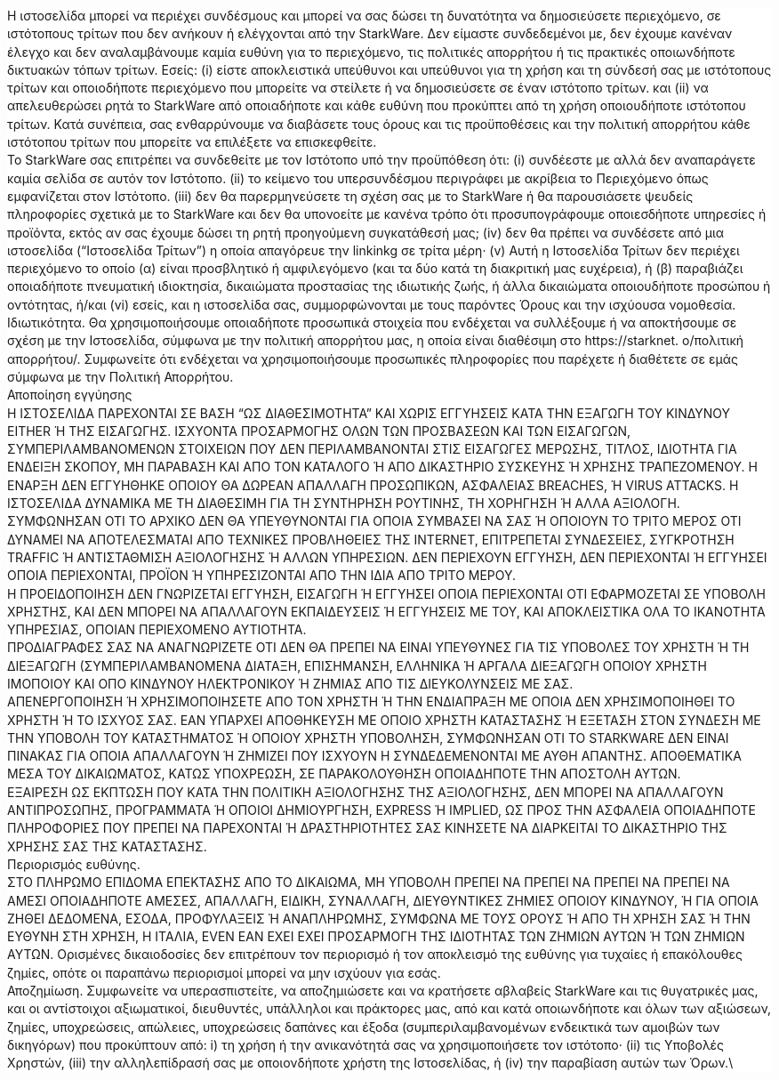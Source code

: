 Η ιστοσελίδα μπορεί να περιέχει συνδέσμους και μπορεί να σας δώσει τη δυνατότητα να δημοσιεύσετε περιεχόμενο, σε ιστότοπους τρίτων που δεν ανήκουν ή ελέγχονται από την StarkWare. Δεν είμαστε συνδεδεμένοι με, δεν έχουμε κανέναν έλεγχο και δεν αναλαμβάνουμε καμία ευθύνη για το περιεχόμενο, τις πολιτικές απορρήτου ή τις πρακτικές οποιωνδήποτε δικτυακών τόπων τρίτων. Εσείς: (i) είστε αποκλειστικά υπεύθυνοι και υπεύθυνοι για τη χρήση και τη σύνδεσή σας με ιστότοπους τρίτων και οποιοδήποτε περιεχόμενο που μπορείτε να στείλετε ή να δημοσιεύσετε σε έναν ιστότοπο τρίτων. και (ii) να απελευθερώσει ρητά το StarkWare από οποιαδήποτε και κάθε ευθύνη που προκύπτει από τη χρήση οποιουδήποτε ιστότοπου τρίτων. Κατά συνέπεια, σας ενθαρρύνουμε να διαβάσετε τους όρους και τις προϋποθέσεις και την πολιτική απορρήτου κάθε ιστότοπου τρίτων που μπορείτε να επιλέξετε να επισκεφθείτε.\
Το StarkWare σας επιτρέπει να συνδεθείτε με τον Ιστότοπο υπό την προϋπόθεση ότι: (i) συνδέεστε με αλλά δεν αναπαράγετε καμία σελίδα σε αυτόν τον Ιστότοπο. (ii) το κείμενο του υπερσυνδέσμου περιγράφει με ακρίβεια το Περιεχόμενο όπως εμφανίζεται στον Ιστότοπο. (iii) δεν θα παρερμηνεύσετε τη σχέση σας με το StarkWare ή θα παρουσιάσετε ψευδείς πληροφορίες σχετικά με το StarkWare και δεν θα υπονοείτε με κανένα τρόπο ότι προσυπογράφουμε οποιεσδήποτε υπηρεσίες ή προϊόντα, εκτός αν σας έχουμε δώσει τη ρητή προηγούμενη συγκατάθεσή μας; (iv) δεν θα πρέπει να συνδέσετε από μια ιστοσελίδα (“Ιστοσελίδα Τρίτων”) η οποία απαγόρευε την linkinkg σε τρίτα μέρη· (v) Αυτή η Ιστοσελίδα Τρίτων δεν περιέχει περιεχόμενο το οποίο (α) είναι προσβλητικό ή αμφιλεγόμενο (και τα δύο κατά τη διακριτική μας ευχέρεια), ή (β) παραβιάζει οποιαδήποτε πνευματική ιδιοκτησία, δικαιώματα προστασίας της ιδιωτικής ζωής, ή άλλα δικαιώματα οποιουδήποτε προσώπου ή οντότητας, ή/και (vi) εσείς, και η ιστοσελίδα σας, συμμορφώνονται με τους παρόντες Όρους και την ισχύουσα νομοθεσία.\
Ιδιωτικότητα. Θα χρησιμοποιήσουμε οποιαδήποτε προσωπικά στοιχεία που ενδέχεται να συλλέξουμε ή να αποκτήσουμε σε σχέση με την Ιστοσελίδα, σύμφωνα με την πολιτική απορρήτου μας, η οποία είναι διαθέσιμη στο https://starknet. o/πολιτική απορρήτου/. Συμφωνείτε ότι ενδέχεται να χρησιμοποιήσουμε προσωπικές πληροφορίες που παρέχετε ή διαθέτετε σε εμάς σύμφωνα με την Πολιτική Απορρήτου.\
Αποποίηση εγγύησης\
Η ΙΣΤΟΣΕΛΙΔΑ ΠΑΡΕΧΟΝΤΑΙ ΣΕ ΒΑΣΗ “ΩΣ ΔΙΑΘΕΣΙΜΟΤΗΤΑ” ΚΑΙ ΧΩΡΙΣ ΕΓΓΥΗΣΕΙΣ ΚΑΤΑ ΤΗΝ ΕΞΑΓΩΓΗ ΤΟΥ ΚΙΝΔΥΝΟΥ EITHER Ή ΤΗΣ ΕΙΣΑΓΩΓΗΣ. ΙΣΧΥΟΝΤΑ ΠΡΟΣΑΡΜΟΓΗΣ ΟΛΩΝ ΤΩΝ ΠΡΟΣΒΑΣΕΩΝ ΚΑΙ ΤΩΝ ΕΙΣΑΓΩΓΩΝ, ΣΥΜΠΕΡΙΛΑΜΒΑΝΟΜΕΝΩΝ ΣΤΟΙΧΕΙΩΝ ΠΟΥ ΔΕΝ ΠΕΡΙΛΑΜΒΑΝΟΝΤΑΙ ΣΤΙΣ ΕΙΣΑΓΩΓΕΣ ΜΕΡΩΣΗΣ, ΤΙΤΛΟΣ, ΙΔΙΟΤΗΤΑ ΓΙΑ ΕΝΔΕΙΞΗ ΣΚΟΠΟΥ, ΜΗ ΠΑΡΑΒΑΣΗ ΚΑΙ ΑΠΟ ΤΟΝ ΚΑΤΑΛΟΓΟ Ή ΑΠΟ ΔΙΚΑΣΤΗΡΙΟ ΣΥΣΚΕΥΗΣ Ή ΧΡΗΣΗΣ ΤΡΑΠΕΖΟΜΕΝΟΥ. Η ΕΝΑΡΞΗ ΔΕΝ ΕΓΓΥΗΘΗΚΕ ΟΠΟΙΟΥ ΘΑ ΔΩΡΕΑΝ ΑΠΑΛΛΑΓΗ ΠΡΟΣΩΠΙΚΩΝ, ΑΣΦΑΛΕΙΑΣ BREACHES, Ή VIRUS ATTACKS. Η ΙΣΤΟΣΕΛΙΔΑ ΔΥΝΑΜΙΚΑ ΜΕ ΤΗ ΔΙΑΘΕΣΙΜΗ ΓΙΑ ΤΗ ΣΥΝΤΗΡΗΣΗ ΡΟΥΤΙΝΗΣ, ΤΗ ΧΟΡΗΓΗΣΗ Ή ΑΛΛΑ ΑΞΙΟΛΟΓΗ. ΣΥΜΦΩΝΗΣΑΝ ΟΤΙ ΤΟ ΑΡΧΙΚΟ ΔΕΝ ΘΑ ΥΠΕΥΘΥΝΟΝΤΑΙ ΓΙΑ ΟΠΟΙΑ ΣΥΜΒΑΣΕΙ ΝΑ ΣΑΣ Ή ΟΠΟΙΟΥΝ ΤΟ ΤΡΙΤΟ ΜΕΡΟΣ ΟΤΙ ΔΥΝΑΜΕΙ ΝΑ ΑΠΟΤΕΛΕΣΜΑΤΑΙ ΑΠΟ ΤΕΧΝΙΚΕΣ ΠΡΟΒΛΗΘΕΙΕΣ ΤΗΣ INTERNET, ΕΠΙΤΡΕΠΕΤΑΙ ΣΥΝΔΕΣΕΙΕΣ, ΣΥΓΚΡΟΤΗΣΗ TRAFFIC Ή ΑΝΤΙΣΤΑΘΜΙΣΗ ΑΞΙΟΛΟΓΗΣΗΣ Ή ΑΛΛΩΝ ΥΠΗΡΕΣΙΩΝ. ΔΕΝ ΠΕΡΙΕΧΟΥΝ ΕΓΓΥΗΣΗ, ΔΕΝ ΠΕΡΙΕΧΟΝΤΑΙ Ή ΕΓΓΥΗΣΕΙ ΟΠΟΙΑ ΠΕΡΙΕΧΟΝΤΑΙ, ΠΡΟΪΟΝ Ή ΥΠΗΡΕΣΙΖΟΝΤΑΙ ΑΠΟ ΤΗΝ ΙΔΙΑ ΑΠΟ ΤΡΙΤΟ ΜΕΡΟΥ.\
Η ΠΡΟΕΙΔΟΠΟΙΗΣΗ ΔΕΝ ΓΝΩΡΙΖΕΤΑΙ ΕΓΓΥΗΣΗ, ΕΙΣΑΓΩΓΗ Ή ΕΓΓΥΗΣΕΙ ΟΠΟΙΑ ΠΕΡΙΕΧΟΝΤΑΙ ΟΤΙ ΕΦΑΡΜΟΖΕΤΑΙ ΣΕ ΥΠΟΒΟΛΗ ΧΡΗΣΤΗΣ, ΚΑΙ ΔΕΝ ΜΠΟΡΕΙ ΝΑ ΑΠΑΛΛΑΓΟΥΝ ΕΚΠΑΙΔΕΥΣΕΙΣ Ή ΕΓΓΥΗΣΕΙΣ ΜΕ ΤΟΥ, ΚΑΙ ΑΠΟΚΛΕΙΣΤΙΚΑ ΟΛΑ ΤΟ ΙΚΑΝΟΤΗΤΑ ΥΠΗΡΕΣΙΑΣ, ΟΠΟΙΑΝ ΠΕΡΙΕΧΟΜΕΝΟ ΑΥΤΙΟΤΗΤΑ.\
ΠΡΟΔΙΑΓΡΑΦΕΣ ΣΑΣ ΝΑ ΑΝΑΓΝΩΡΙΖΕΤΕ ΟΤΙ ΔΕΝ ΘΑ ΠΡΕΠΕΙ ΝΑ ΕΙΝΑΙ ΥΠΕΥΘΥΝΕΣ ΓΙΑ ΤΙΣ ΥΠΟΒΟΛΕΣ ΤΟΥ ΧΡΗΣΤΗ Ή ΤΗ ΔΙΕΞΑΓΩΓΗ (ΣΥΜΠΕΡΙΛΑΜΒΑΝΟΜΕΝΑ ΔΙΑΤΑΞΗ, ΕΠΙΣΗΜΑΝΣΗ, ΕΛΛΗΝΙΚΑ Ή ΑΡΓΑΛΑ ΔΙΕΞΑΓΩΓΗ ΟΠΟΙΟΥ ΧΡΗΣΤΗ ΙΜΟΠΟΙΟΥ ΚΑΙ ΟΠΟ ΚΙΝΔΥΝΟΥ ΗΛΕΚΤΡΟΝΙΚΟΥ Ή ΖΗΜΙΑΣ ΑΠΟ ΤΙΣ ΔΙΕΥΚΟΛΥΝΣΕΙΣ ΜΕ ΣΑΣ.\
ΑΠΕΝΕΡΓΟΠΟΙΗΣΗ Ή ΧΡΗΣΙΜΟΠΟΙΗΣΕΤΕ ΑΠΟ ΤΟΝ ΧΡΗΣΤΗ Ή ΤΗΝ ΕΝΔΙΑΠΡΑΞΗ ΜΕ ΟΠΟΙΑ ΔΕΝ ΧΡΗΣΙΜΟΠΟΙΗΘΕΙ ΤΟ ΧΡΗΣΤΗ Ή ΤΟ ΙΣΧΥΟΣ ΣΑΣ. ΕΑΝ ΥΠΑΡΧΕΙ ΑΠΟΘΗΚΕΥΣΗ ΜΕ ΟΠΟΙΟ ΧΡΗΣΤΗ ΚΑΤΑΣΤΑΣΗΣ Ή ΕΞΕΤΑΣΗ ΣΤΟΝ ΣΥΝΔΕΣΗ ΜΕ ΤΗΝ ΥΠΟΒΟΛΗ ΤΟΥ ΚΑΤΑΣΤΗΜΑΤΟΣ Ή ΟΠΟΙΟΥ ΧΡΗΣΤΗ ΥΠΟΒΟΛΗΣΗ, ΣΥΜΦΩΝΗΣΑΝ ΟΤΙ ΤΟ STARKWARE ΔΕΝ ΕΙΝΑΙ ΠΙΝΑΚΑΣ ΓΙΑ ΟΠΟΙΑ ΑΠΑΛΛΑΓΟΥΝ Ή ΖΗΜΙΖΕΙ ΠΟΥ ΙΣΧΥΟΥΝ Η ΣΥΝΔΕΔΕΜΕΝΟΝΤΑΙ ΜΕ ΑΥΘΗ ΑΠΑΝΤΗΣ. ΑΠΟΘΕΜΑΤΙΚΑ ΜΕΣΑ ΤΟΥ ΔΙΚΑΙΩΜΑΤΟΣ, ΚΑΤΩΣ ΥΠΟΧΡΕΩΣΗ, ΣΕ ΠΑΡΑΚΟΛΟΥΘΗΣΗ ΟΠΟΙΑΔΗΠΟΤΕ ΤΗΝ ΑΠΟΣΤΟΛΗ ΑΥΤΩΝ.\
ΕΞΑΙΡΕΣΗ ΩΣ ΕΚΠΤΩΣΗ ΠΟΥ ΚΑΤΑ ΤΗΝ ΠΟΛΙΤΙΚΗ ΑΞΙΟΛΟΓΗΣΗΣ ΤΗΣ ΑΞΙΟΛΟΓΗΣΗΣ, ΔΕΝ ΜΠΟΡΕΙ ΝΑ ΑΠΑΛΛΑΓΟΥΝ ΑΝΤΙΠΡΟΣΩΠΗΣ, ΠΡΟΓΡΑΜΜΑΤΑ Ή ΟΠΟΙΟΙ ΔΗΜΙΟΥΡΓΗΣΗ, EXPRESS Ή IMPLIED, ΩΣ ΠΡΟΣ ΤΗΝ ΑΣΦΑΛΕΙΑ ΟΠΟΙΑΔΗΠΟΤΕ ΠΛΗΡΟΦΟΡΙΕΣ ΠΟΥ ΠΡΕΠΕΙ ΝΑ ΠΑΡΕΧΟΝΤΑΙ Ή ΔΡΑΣΤΗΡΙΟΤΗΤΕΣ ΣΑΣ ΚΙΝΗΣΕΤΕ ΝΑ ΔΙΑΡΚΕΙΤΑΙ ΤΟ ΔΙΚΑΣΤΗΡΙΟ ΤΗΣ ΧΡΗΣΗΣ ΣΑΣ ΤΗΣ ΚΑΤΑΣΤΑΣΗΣ.\
Περιορισμός ευθύνης.\
ΣΤΟ ΠΛΗΡΩΜΟ ΕΠΙΔΟΜΑ ΕΠΕΚΤΑΣΗΣ ΑΠΟ ΤΟ ΔΙΚΑΙΩΜΑ, ΜΗ ΥΠΟΒΟΛΗ ΠΡΕΠΕΙ ΝΑ ΠΡΕΠΕΙ ΝΑ ΠΡΕΠΕΙ ΝΑ ΠΡΕΠΕΙ ΝΑ ΑΜΕΣΙ ΟΠΟΙΑΔΗΠΟΤΕ ΑΜΕΣΕΣ, ΑΠΑΛΛΑΓΗ, ΕΙΔΙΚΗ, ΣΥΝΑΛΛΑΓΗ, ΔΙΕΥΘΥΝΤΙΚΕΣ ΖΗΜΙΕΣ ΟΠΟΙΟΥ ΚΙΝΔΥΝΟΥ, Ή ΓΙΑ ΟΠΟΙΑ ΖΗΘΕΙ ΔΕΔΟΜΕΝΑ, ΕΣΟΔΑ, ΠΡΟΦΥΛΑΞΕΙΣ Ή ΑΝΑΠΛΗΡΩΜΗΣ, ΣΥΜΦΩΝΑ ΜΕ ΤΟΥΣ ΟΡΟΥΣ Ή ΑΠΟ ΤΗ ΧΡΗΣΗ ΣΑΣ Ή ΤΗΝ ΕΥΘΥΝΗ ΣΤΗ ΧΡΗΣΗ, Η ΙΤΑΛΙΑ, EVEN ΕΑΝ ΕΧΕΙ ΕΧΕΙ ΠΡΟΣΑΡΜΟΓΗ ΤΗΣ ΙΔΙΟΤΗΤΑΣ ΤΩΝ ΖΗΜΙΩΝ ΑΥΤΩΝ Ή ΤΩΝ ΖΗΜΙΩΝ ΑΥΤΩΝ. Ορισμένες δικαιοδοσίες δεν επιτρέπουν τον περιορισμό ή τον αποκλεισμό της ευθύνης για τυχαίες ή επακόλουθες ζημίες, οπότε οι παραπάνω περιορισμοί μπορεί να μην ισχύουν για εσάς.\
Αποζημίωση. Συμφωνείτε να υπερασπιστείτε, να αποζημιώσετε και να κρατήσετε αβλαβείς StarkWare και τις θυγατρικές μας, και οι αντίστοιχοι αξιωματικοί, διευθυντές, υπάλληλοι και πράκτορες μας, από και κατά οποιωνδήποτε και όλων των αξιώσεων, ζημίες, υποχρεώσεις, απώλειες, υποχρεώσεις δαπάνες και έξοδα (συμπεριλαμβανομένων ενδεικτικά των αμοιβών των δικηγόρων) που προκύπτουν από: i) τη χρήση ή την ανικανότητά σας να χρησιμοποιήσετε τον ιστότοπο· (ii) τις Υποβολές Χρηστών, (iii) την αλληλεπίδρασή σας με οποιονδήποτε χρήστη της Ιστοσελίδας, ή (iv) την παραβίαση αυτών των Όρων.\